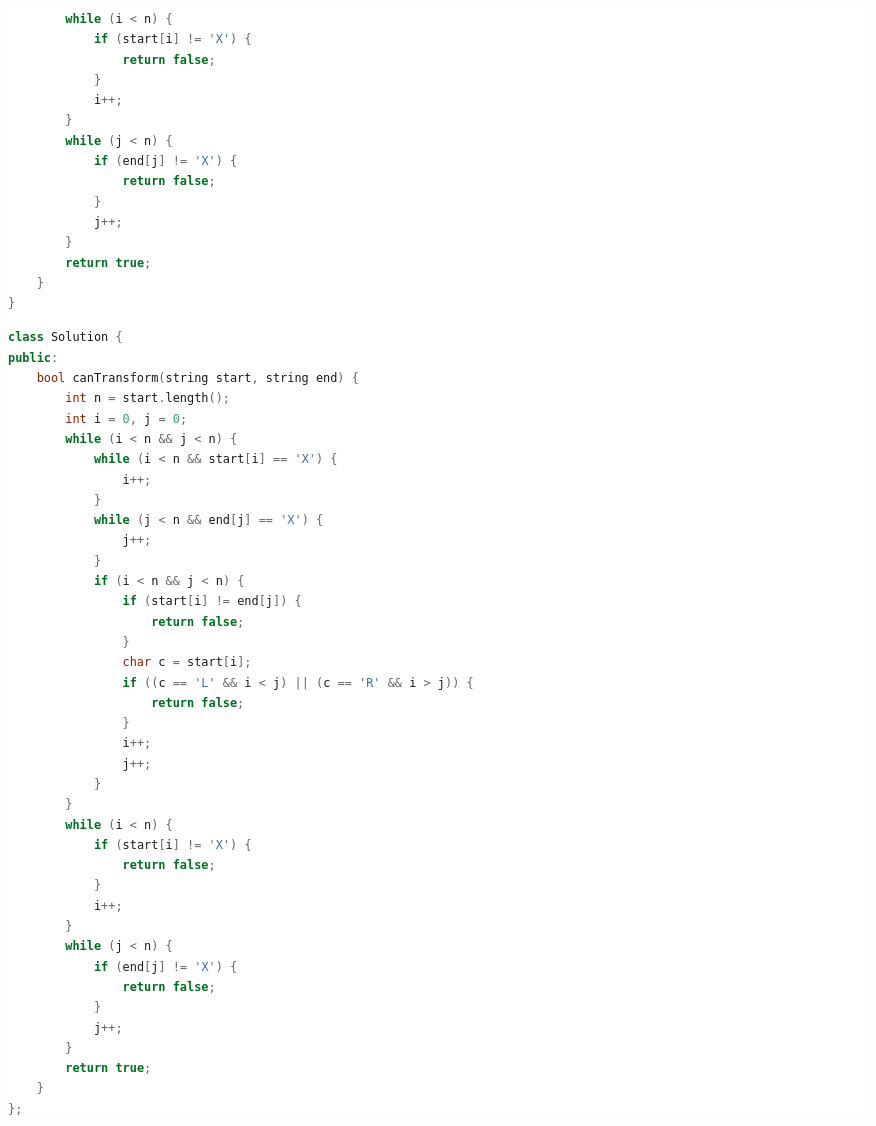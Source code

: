```C# [sol1-C#]
        while (i < n) {
            if (start[i] != 'X') {
                return false;
            }
            i++;
        }
        while (j < n) {
            if (end[j] != 'X') {
                return false;
            }
            j++;
        }
        return true;
    }
}
```

```C++ [sol1-C++]
class Solution {
public:
    bool canTransform(string start, string end) {
        int n = start.length();
        int i = 0, j = 0;
        while (i < n && j < n) {
            while (i < n && start[i] == 'X') {
                i++;
            }
            while (j < n && end[j] == 'X') {
                j++;
            }
            if (i < n && j < n) {
                if (start[i] != end[j]) {
                    return false;
                }
                char c = start[i];
                if ((c == 'L' && i < j) || (c == 'R' && i > j)) {
                    return false;
                }
                i++;
                j++;
            }
        }
        while (i < n) {
            if (start[i] != 'X') {
                return false;
            }
            i++;
        }
        while (j < n) {
            if (end[j] != 'X') {
                return false;
            }
            j++;
        }
        return true;
    }
};
```
